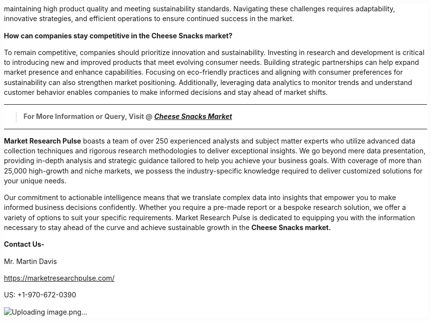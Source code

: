 maintaining high product quality and meeting sustainability standards. Navigating these challenges requires adaptability, innovative strategies, and efficient operations to ensure continued success in the market.</p><p><strong>How can companies stay competitive in the Cheese Snacks market?</strong></p><p>To remain competitive, companies should prioritize innovation and sustainability. Investing in research and development is critical to introducing new and improved products that meet evolving consumer needs. Building strategic partnerships can help expand market presence and enhance capabilities. Focusing on eco-friendly practices and aligning with consumer preferences for sustainability can also strengthen market positioning. Additionally, leveraging data analytics to monitor trends and understand customer behavior enables companies to make informed decisions and stay ahead of market shifts.</p><hr /><blockquote><p><strong>For More Information or Query, Visit @&nbsp;<em><a href="https://marketresearchpulse.com/report/34055/cheese-snacks-market?utm_source=Linkedin&utm_medium=0114">Cheese Snacks Market</a></em></strong></p></blockquote><hr /><p><strong>Market Research Pulse</strong> boasts a team of over 250 experienced analysts and subject matter experts who utilize advanced data collection techniques and rigorous research methodologies to deliver exceptional insights. We go beyond mere data presentation, providing in-depth analysis and strategic guidance tailored to help you achieve your business goals. With coverage of more than 25,000 high-growth and niche markets, we possess the industry-specific knowledge required to deliver customized solutions for your unique needs.</p><p>Our commitment to actionable intelligence means that we translate complex data into insights that empower you to make informed business decisions confidently. Whether you require a pre-made report or a bespoke research solution, we offer a variety of options to suit your specific requirements. Market Research Pulse is dedicated to equipping you with the information necessary to stay ahead of the curve and achieve sustainable growth in the <strong>Cheese Snacks market.</strong></p><p><strong>Contact Us-</strong></p><p>Mr. Martin Davis</p><p>https://marketresearchpulse.com/</p><p>US: +1-970-672-0390</p>
![Uploading image.png…]()

